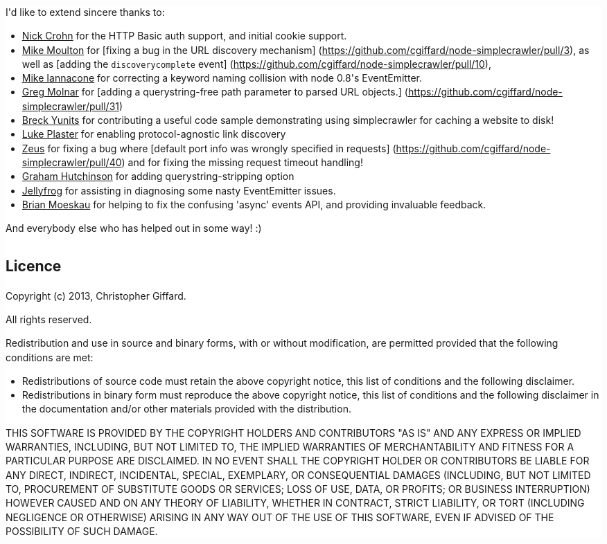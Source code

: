 I'd like to extend sincere thanks to:

*	[Nick Crohn](https://github.com/ncrohn) for the HTTP Basic auth support, and
	initial cookie support.
*	[Mike Moulton](https://github.com/mmoulton) for
	[fixing a bug in the URL discovery mechanism]
	(https://github.com/cgiffard/node-simplecrawler/pull/3), as well as
	[adding the `discoverycomplete` event]
	(https://github.com/cgiffard/node-simplecrawler/pull/10),
*	[Mike Iannacone](https://github.com/mikeiannacone) for correcting a keyword
	naming collision with node 0.8's EventEmitter.
*	[Greg Molnar](https://github.com/gregmolnar) for
	[adding a querystring-free path parameter to parsed URL objects.]
	(https://github.com/cgiffard/node-simplecrawler/pull/31)
*	[Breck Yunits](https://github.com/breck7) for contributing a useful code
	sample demonstrating using simplecrawler for caching a website to disk!
*	[Luke Plaster](https://github.com/notatestuser) for enabling protocol-agnostic
	link discovery
*	[Zeus](https://github.com/distracteddev) for fixing a bug where [default port
	info was wrongly specified in requests]
	(https://github.com/cgiffard/node-simplecrawler/pull/40)
	and for fixing the missing request timeout handling!
*	[Graham Hutchinson](https://github.com/ghhutch) for adding
	querystring-stripping option 
*	[Jellyfrog](https://github.com/jellyfrog) for assisting in diagnosing some
	nasty EventEmitter issues.
*	[Brian Moeskau](https://github.com/bmoeskau) for helping to fix the confusing
	'async' events API, and providing invaluable feedback.

And everybody else who has helped out in some way! :)

## Licence

Copyright (c) 2013, Christopher Giffard.

All rights reserved.

Redistribution and use in source and binary forms, with or without modification, 
are permitted provided that the following conditions are met:

* Redistributions of source code must retain the above copyright notice, this
  list of conditions and the following disclaimer.
* Redistributions in binary form must reproduce the above copyright notice, this
  list of conditions and the following disclaimer in the documentation and/or
  other materials provided with the distribution.

THIS SOFTWARE IS PROVIDED BY THE COPYRIGHT HOLDERS AND CONTRIBUTORS "AS IS" AND
ANY EXPRESS OR IMPLIED WARRANTIES, INCLUDING, BUT NOT LIMITED TO, THE IMPLIED
WARRANTIES OF MERCHANTABILITY AND FITNESS FOR A PARTICULAR PURPOSE ARE
DISCLAIMED. IN NO EVENT SHALL THE COPYRIGHT HOLDER OR CONTRIBUTORS BE LIABLE FOR 
ANY DIRECT, INDIRECT, INCIDENTAL, SPECIAL, EXEMPLARY, OR CONSEQUENTIAL DAMAGES
(INCLUDING, BUT NOT LIMITED TO, PROCUREMENT OF SUBSTITUTE GOODS OR SERVICES;
LOSS OF USE, DATA, OR PROFITS; OR BUSINESS INTERRUPTION) HOWEVER CAUSED AND ON
ANY THEORY OF LIABILITY, WHETHER IN CONTRACT, STRICT LIABILITY, OR TORT
(INCLUDING NEGLIGENCE OR OTHERWISE) ARISING IN ANY WAY OUT OF THE USE OF THIS
SOFTWARE, EVEN IF ADVISED OF THE POSSIBILITY OF SUCH DAMAGE.
